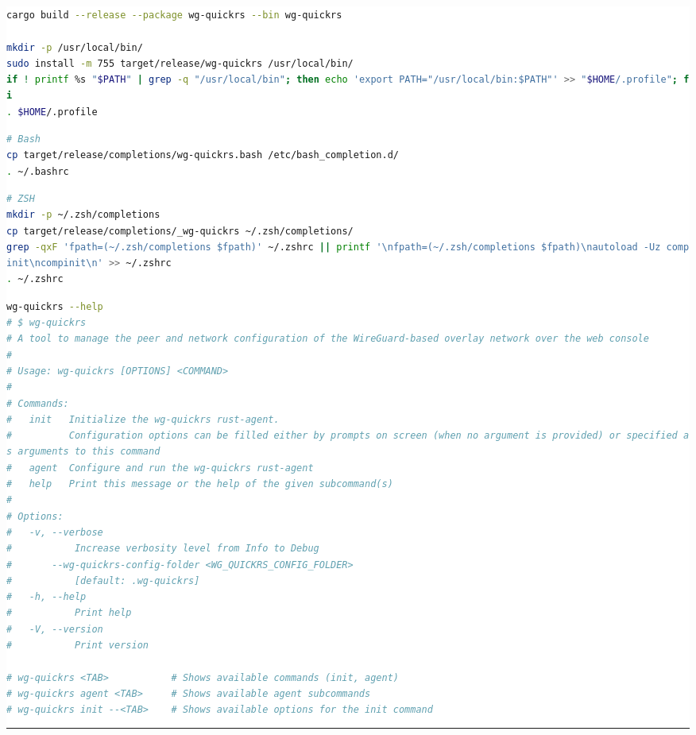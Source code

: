 [//]: # (build-src-debian: 1.1.4 Build and Install wg-quickrs - build)

```sh
cargo build --release --package wg-quickrs --bin wg-quickrs

mkdir -p /usr/local/bin/
sudo install -m 755 target/release/wg-quickrs /usr/local/bin/
if ! printf %s "$PATH" | grep -q "/usr/local/bin"; then echo 'export PATH="/usr/local/bin:$PATH"' >> "$HOME/.profile"; fi
. $HOME/.profile
```

[//]: # (build-src-debian: 1.1.4 Build and Install wg-quickrs - completions)

```sh
# Bash
cp target/release/completions/wg-quickrs.bash /etc/bash_completion.d/
. ~/.bashrc
```

```sh
# ZSH
mkdir -p ~/.zsh/completions
cp target/release/completions/_wg-quickrs ~/.zsh/completions/
grep -qxF 'fpath=(~/.zsh/completions $fpath)' ~/.zshrc || printf '\nfpath=(~/.zsh/completions $fpath)\nautoload -Uz compinit\ncompinit\n' >> ~/.zshrc
. ~/.zshrc
```

[//]: # (build-src-debian: 1.1.4 Build and Install wg-quickrs - sanity check)

```sh
wg-quickrs --help
# $ wg-quickrs
# A tool to manage the peer and network configuration of the WireGuard-based overlay network over the web console
# 
# Usage: wg-quickrs [OPTIONS] <COMMAND>
# 
# Commands:
#   init   Initialize the wg-quickrs rust-agent.
#          Configuration options can be filled either by prompts on screen (when no argument is provided) or specified as arguments to this command
#   agent  Configure and run the wg-quickrs rust-agent
#   help   Print this message or the help of the given subcommand(s)
# 
# Options:
#   -v, --verbose
#           Increase verbosity level from Info to Debug
#       --wg-quickrs-config-folder <WG_QUICKRS_CONFIG_FOLDER>
#           [default: .wg-quickrs]
#   -h, --help
#           Print help
#   -V, --version
#           Print version

# wg-quickrs <TAB>           # Shows available commands (init, agent)
# wg-quickrs agent <TAB>     # Shows available agent subcommands
# wg-quickrs init --<TAB>    # Shows available options for the init command
```

---

[//]: # (build-src-debian: 1.1.1 Install Rust/Cargo)
[//]: # (build-src-debian: 1.1.2 Build rust-wasm)
[//]: # (build-src-debian: 1.1.3 Build the web frontend)
[//]: # (build-src-debian: 1.1.4 Build and Install wg-quickrs - install deps)
[//]: # (build-src-debian: 1.1.5 Configure TLS/HTTPS Certificates)
[//]: # (build-src-debian: 1.1.6 Install WireGuard)
[//]: # (build-src-debian: 1.1.7 Initialize and Configure the Agent)
[//]: # (build-src-debian: 1.1.9 Setup systemd)
[//]: # (build-src-docker: 1.2 - Install docker)
[//]: # (build-src-docker: 1.2 - Edit docker compose file)
[//]: # (build-src-docker: 1.2 - Generate certs)
[//]: # (build-src-docker: 1.2 - Initialize agent)
[//]: # (build-src-docker: 1.2 - Run agent)